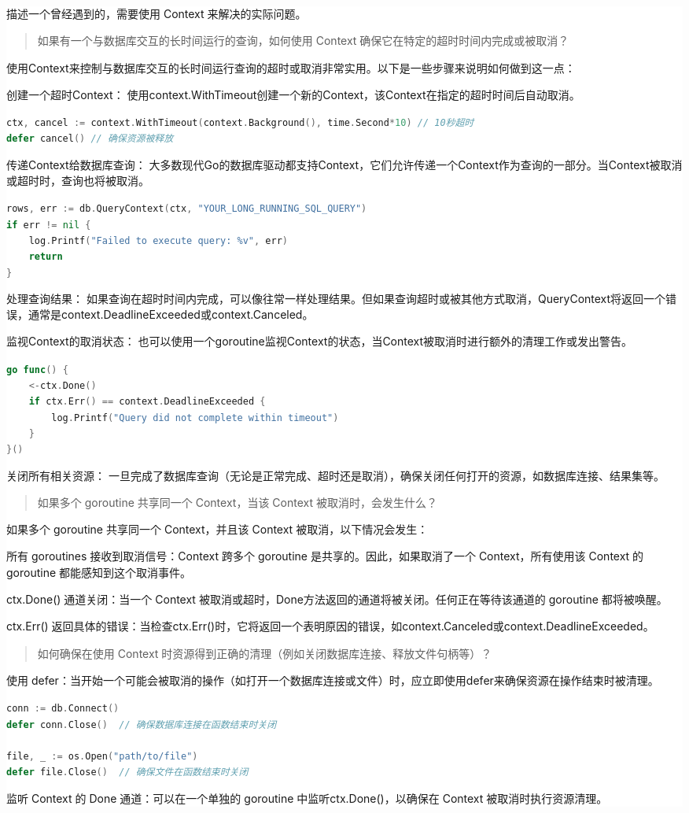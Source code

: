 描述一个曾经遇到的，需要使用 Context 来解决的实际问题。

> 如果有一个与数据库交互的长时间运行的查询，如何使用 Context 确保它在特定的超时时间内完成或被取消？

使用Context来控制与数据库交互的长时间运行查询的超时或取消非常实用。以下是一些步骤来说明如何做到这一点：

创建一个超时Context：
使用context.WithTimeout创建一个新的Context，该Context在指定的超时时间后自动取消。

```go
ctx, cancel := context.WithTimeout(context.Background(), time.Second*10) // 10秒超时
defer cancel() // 确保资源被释放
```
传递Context给数据库查询：
大多数现代Go的数据库驱动都支持Context，它们允许传递一个Context作为查询的一部分。当Context被取消或超时时，查询也将被取消。

```go
rows, err := db.QueryContext(ctx, "YOUR_LONG_RUNNING_SQL_QUERY")
if err != nil {
    log.Printf("Failed to execute query: %v", err)
    return
}
```
处理查询结果：
如果查询在超时时间内完成，可以像往常一样处理结果。但如果查询超时或被其他方式取消，QueryContext将返回一个错误，通常是context.DeadlineExceeded或context.Canceled。

监视Context的取消状态：
也可以使用一个goroutine监视Context的状态，当Context被取消时进行额外的清理工作或发出警告。

```go
go func() {
    <-ctx.Done()
    if ctx.Err() == context.DeadlineExceeded {
        log.Printf("Query did not complete within timeout")
    }
}()
```
关闭所有相关资源：
一旦完成了数据库查询（无论是正常完成、超时还是取消），确保关闭任何打开的资源，如数据库连接、结果集等。

> 如果多个 goroutine 共享同一个 Context，当该 Context 被取消时，会发生什么？

如果多个 goroutine 共享同一个 Context，并且该 Context 被取消，以下情况会发生：

所有 goroutines 接收到取消信号：Context 跨多个 goroutine 是共享的。因此，如果取消了一个 Context，所有使用该 Context 的 goroutine 都能感知到这个取消事件。

ctx.Done() 通道关闭：当一个 Context 被取消或超时，Done方法返回的通道将被关闭。任何正在等待该通道的 goroutine 都将被唤醒。

ctx.Err() 返回具体的错误：当检查ctx.Err()时，它将返回一个表明原因的错误，如context.Canceled或context.DeadlineExceeded。

> 如何确保在使用 Context 时资源得到正确的清理（例如关闭数据库连接、释放文件句柄等）？

使用 defer：当开始一个可能会被取消的操作（如打开一个数据库连接或文件）时，应立即使用defer来确保资源在操作结束时被清理。

```go
conn := db.Connect()
defer conn.Close()  // 确保数据库连接在函数结束时关闭

file, _ := os.Open("path/to/file")
defer file.Close()  // 确保文件在函数结束时关闭
```
监听 Context 的 Done 通道：可以在一个单独的 goroutine 中监听ctx.Done()，以确保在 Context 被取消时执行资源清理。
